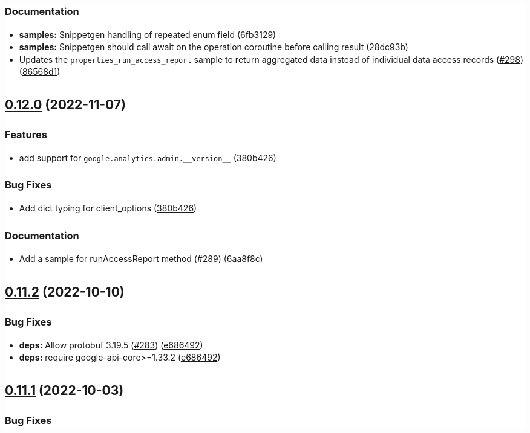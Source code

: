 
### Documentation

* **samples:** Snippetgen handling of repeated enum field ([6fb3129](https://github.com/googleapis/python-analytics-admin/commit/6fb3129a9a558cf1e08d472ae1aa516a9c9bf132))
* **samples:** Snippetgen should call await on the operation coroutine before calling result ([28dc93b](https://github.com/googleapis/python-analytics-admin/commit/28dc93b4609d3e0934a1841e407749ab16c00d09))
* Updates the `properties_run_access_report` sample to return aggregated data instead of individual data access records ([#298](https://github.com/googleapis/python-analytics-admin/issues/298)) ([86568d1](https://github.com/googleapis/python-analytics-admin/commit/86568d1e39d19f3e51996dd6e319c40110daebaa))

## [0.12.0](https://github.com/googleapis/python-analytics-admin/compare/v0.11.2...v0.12.0) (2022-11-07)


### Features

* add support for `google.analytics.admin.__version__` ([380b426](https://github.com/googleapis/python-analytics-admin/commit/380b4264003b17b802b7099b98837694cd0b87d1))


### Bug Fixes

* Add dict typing for client_options ([380b426](https://github.com/googleapis/python-analytics-admin/commit/380b4264003b17b802b7099b98837694cd0b87d1))


### Documentation

* Add a sample for runAccessReport method ([#289](https://github.com/googleapis/python-analytics-admin/issues/289)) ([6aa8f8c](https://github.com/googleapis/python-analytics-admin/commit/6aa8f8c6fe1a2c208e601cd21521b76645430ec4))

## [0.11.2](https://github.com/googleapis/python-analytics-admin/compare/v0.11.1...v0.11.2) (2022-10-10)


### Bug Fixes

* **deps:** Allow protobuf 3.19.5 ([#283](https://github.com/googleapis/python-analytics-admin/issues/283)) ([e686492](https://github.com/googleapis/python-analytics-admin/commit/e6864926c0f2691ed6233858969634fc40c93e5a))
* **deps:** require google-api-core&gt;=1.33.2 ([e686492](https://github.com/googleapis/python-analytics-admin/commit/e6864926c0f2691ed6233858969634fc40c93e5a))

## [0.11.1](https://github.com/googleapis/python-analytics-admin/compare/v0.11.0...v0.11.1) (2022-10-03)


### Bug Fixes
